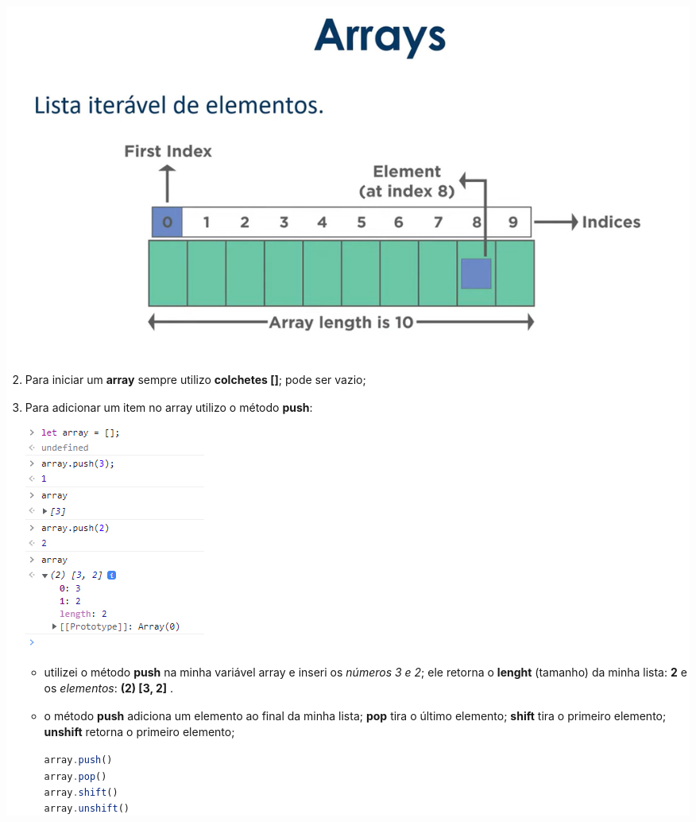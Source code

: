    ![array1](img/array1.jpg)

2. Para iniciar um **array** sempre utilizo **colchetes []**; pode ser vazio; 

3. Para adicionar um item no array utilizo o método **push**:

   ![array2](img/array2.jpg)

   - utilizei o método **push** na minha variável array e inseri os *números 3 e 2*; ele retorna o **lenght** (tamanho) da minha lista: **2** e os *elementos*: **(2)  [3, 2]** .

   - o método **push** adiciona um elemento ao final da minha lista; **pop** tira o último elemento; **shift** tira o primeiro elemento; **unshift** retorna o primeiro elemento;

     ```javascript
     array.push()
     array.pop()
     array.shift()
     array.unshift()
     ```
